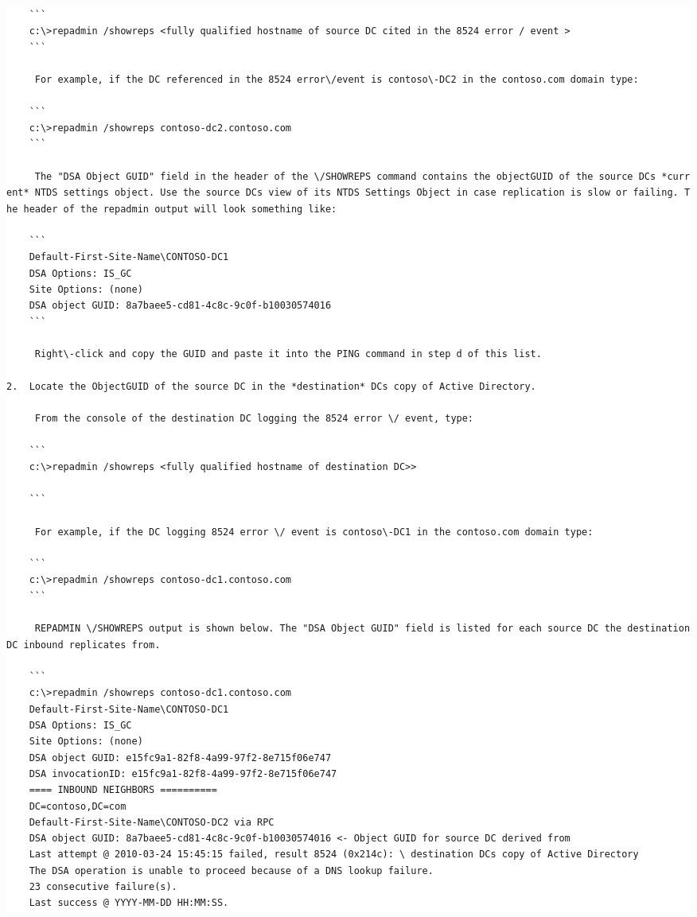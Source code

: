         ```  
        c:\>repadmin /showreps <fully qualified hostname of source DC cited in the 8524 error / event >  
        ```  
  
         For example, if the DC referenced in the 8524 error\/event is contoso\-DC2 in the contoso.com domain type:  
  
        ```  
        c:\>repadmin /showreps contoso-dc2.contoso.com  
        ```  
  
         The "DSA Object GUID" field in the header of the \/SHOWREPS command contains the objectGUID of the source DCs *current* NTDS settings object. Use the source DCs view of its NTDS Settings Object in case replication is slow or failing. The header of the repadmin output will look something like:  
  
        ```  
        Default-First-Site-Name\CONTOSO-DC1  
        DSA Options: IS_GC   
        Site Options: (none)  
        DSA object GUID: 8a7baee5-cd81-4c8c-9c0f-b10030574016  
        ```  
  
         Right\-click and copy the GUID and paste it into the PING command in step d of this list.  
  
    2.  Locate the ObjectGUID of the source DC in the *destination* DCs copy of Active Directory.  
  
         From the console of the destination DC logging the 8524 error \/ event, type:  
  
        ```  
        c:\>repadmin /showreps <fully qualified hostname of destination DC>>  
  
        ```  
  
         For example, if the DC logging 8524 error \/ event is contoso\-DC1 in the contoso.com domain type:  
  
        ```  
        c:\>repadmin /showreps contoso-dc1.contoso.com  
        ```  
  
         REPADMIN \/SHOWREPS output is shown below. The "DSA Object GUID" field is listed for each source DC the destination DC inbound replicates from.  
  
        ```  
        c:\>repadmin /showreps contoso-dc1.contoso.com  
        Default-First-Site-Name\CONTOSO-DC1  
        DSA Options: IS_GC   
        Site Options: (none)  
        DSA object GUID: e15fc9a1-82f8-4a99-97f2-8e715f06e747  
        DSA invocationID: e15fc9a1-82f8-4a99-97f2-8e715f06e747   
        ==== INBOUND NEIGHBORS ==========  
        DC=contoso,DC=com  
        Default-First-Site-Name\CONTOSO-DC2 via RPC  
        DSA object GUID: 8a7baee5-cd81-4c8c-9c0f-b10030574016 <- Object GUID for source DC derived from  
        Last attempt @ 2010-03-24 15:45:15 failed, result 8524 (0x214c): \ destination DCs copy of Active Directory  
        The DSA operation is unable to proceed because of a DNS lookup failure.  
        23 consecutive failure(s).  
        Last success @ YYYY-MM-DD HH:MM:SS.  
  